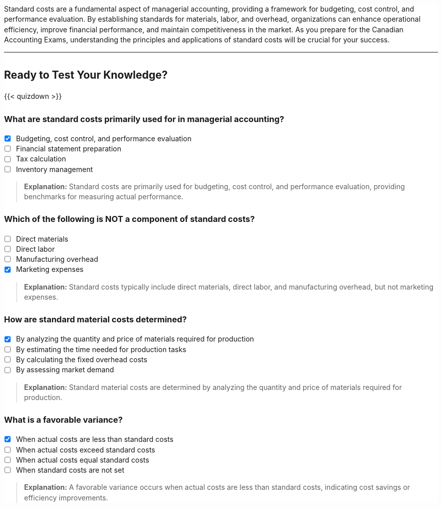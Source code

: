 Standard costs are a fundamental aspect of managerial accounting, providing a framework for budgeting, cost control, and performance evaluation. By establishing standards for materials, labor, and overhead, organizations can enhance operational efficiency, improve financial performance, and maintain competitiveness in the market. As you prepare for the Canadian Accounting Exams, understanding the principles and applications of standard costs will be crucial for your success.

---

## **Ready to Test Your Knowledge?**

{{< quizdown >}}

### What are standard costs primarily used for in managerial accounting?

- [x] Budgeting, cost control, and performance evaluation
- [ ] Financial statement preparation
- [ ] Tax calculation
- [ ] Inventory management

> **Explanation:** Standard costs are primarily used for budgeting, cost control, and performance evaluation, providing benchmarks for measuring actual performance.

### Which of the following is NOT a component of standard costs?

- [ ] Direct materials
- [ ] Direct labor
- [ ] Manufacturing overhead
- [x] Marketing expenses

> **Explanation:** Standard costs typically include direct materials, direct labor, and manufacturing overhead, but not marketing expenses.

### How are standard material costs determined?

- [x] By analyzing the quantity and price of materials required for production
- [ ] By estimating the time needed for production tasks
- [ ] By calculating the fixed overhead costs
- [ ] By assessing market demand

> **Explanation:** Standard material costs are determined by analyzing the quantity and price of materials required for production.

### What is a favorable variance?

- [x] When actual costs are less than standard costs
- [ ] When actual costs exceed standard costs
- [ ] When actual costs equal standard costs
- [ ] When standard costs are not set

> **Explanation:** A favorable variance occurs when actual costs are less than standard costs, indicating cost savings or efficiency improvements.
